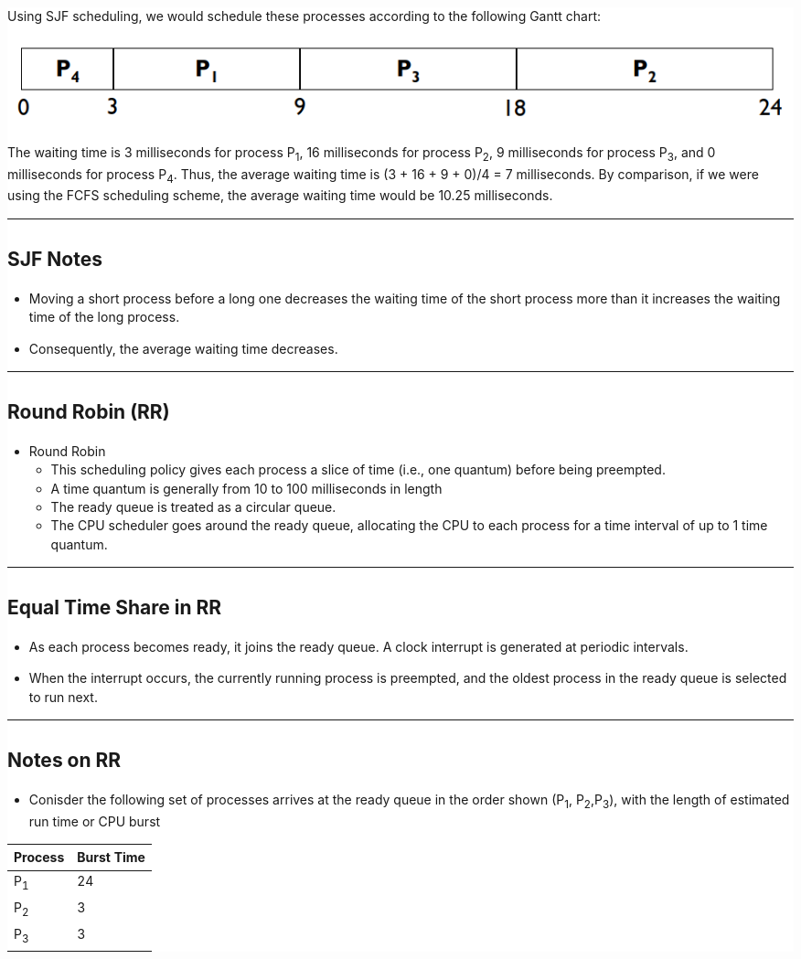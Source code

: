 Using SJF scheduling, we would schedule these processes according to the following Gantt chart:​

![center](./figures/sjfWaitingTime.png)​

The waiting time is 3 milliseconds for process P$_1$, 16 milliseconds for process P$_2$, 9 milliseconds for process P$_3$, and 0 milliseconds for process P$_4$. Thus, the average waiting time is (3 + 16 + 9 + 0)/4 = 7 milliseconds. By comparison, if we were using the FCFS scheduling scheme, the average waiting time would be 10.25 milliseconds.​

---

## SJF Notes

 - Moving a short process before a long one decreases the waiting time of the short process more than it increases the waiting time of the long process.​

- Consequently, the average waiting time decreases.​​

---

## Round Robin (RR)

- Round Robin​
  - This scheduling policy gives each process a slice of time (i.e., one quantum) before being preempted. ​
  - A time quantum is generally from 10 to 100 milliseconds in length​
  - The ready queue is treated as a circular queue. ​
  - The CPU scheduler goes around the ready queue, allocating the CPU to each process for a time interval of up to 1 time quantum. ​

---

## Equal Time Share in RR

- As each process becomes ready, it joins the ready queue. A clock interrupt is generated at periodic intervals.​

- When the interrupt occurs, the currently running process is preempted, and the oldest process in the ready queue is selected to run next. ​

---

## Notes on RR

- Conisder the following set of processes arrives at the ready queue in the order shown (P$_1$, P$_2$,P$_3$), with the length of estimated run time or CPU burst

|Process| Burst Time| 
|----|----|
|P$_1$|24|
|P$_2$|3|
|P$_3$|3|

